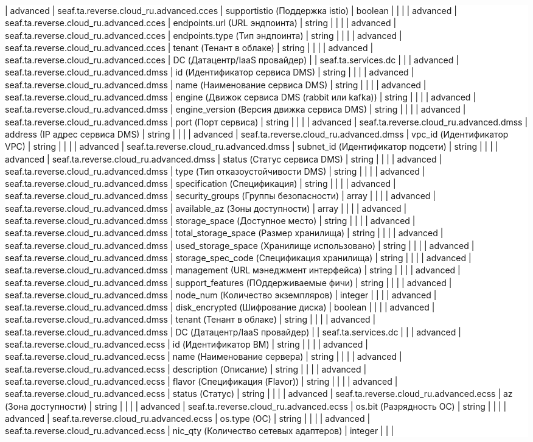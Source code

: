 | advanced | seaf.ta.reverse.cloud_ru.advanced.cces | supportistio (Поддержка istio) | boolean | | |
| advanced | seaf.ta.reverse.cloud_ru.advanced.cces | endpoints.url (URL эндпоинта) | string | | |
| advanced | seaf.ta.reverse.cloud_ru.advanced.cces | endpoints.type (Тип эндпоинта) | string | | |
| advanced | seaf.ta.reverse.cloud_ru.advanced.cces | tenant (Тенант в облаке) | string | | |
| advanced | seaf.ta.reverse.cloud_ru.advanced.cces | DC (Датацентр/IaaS провайдер) | | seaf.ta.services.dc | |
| advanced | seaf.ta.reverse.cloud_ru.advanced.dmss | id (Идентификатор сервиса DMS) | string | | |
| advanced | seaf.ta.reverse.cloud_ru.advanced.dmss | name (Наименование сервиса DMS) | string | | |
| advanced | seaf.ta.reverse.cloud_ru.advanced.dmss | engine (Движок сервиса DMS (rabbit или kafka)) | string | | |
| advanced | seaf.ta.reverse.cloud_ru.advanced.dmss | engine_version (Версия движка сервиса DMS) | string | | |
| advanced | seaf.ta.reverse.cloud_ru.advanced.dmss | port (Порт сервиса) | string | | |
| advanced | seaf.ta.reverse.cloud_ru.advanced.dmss | address (IP адрес сервиса DMS) | string | | |
| advanced | seaf.ta.reverse.cloud_ru.advanced.dmss | vpc_id (Идентификатор VPC) | string | | |
| advanced | seaf.ta.reverse.cloud_ru.advanced.dmss | subnet_id (Идентификатор подсети) | string | | |
| advanced | seaf.ta.reverse.cloud_ru.advanced.dmss | status (Статус сервиса DMS) | string | | |
| advanced | seaf.ta.reverse.cloud_ru.advanced.dmss | type (Тип отказоустойчивости DMS) | string | | |
| advanced | seaf.ta.reverse.cloud_ru.advanced.dmss | specification (Спецификация) | string | | |
| advanced | seaf.ta.reverse.cloud_ru.advanced.dmss | security_groups (Группы безопасности) | array | | |
| advanced | seaf.ta.reverse.cloud_ru.advanced.dmss | available_az (Зоны доступности) | array | | |
| advanced | seaf.ta.reverse.cloud_ru.advanced.dmss | storage_space (Доступное место) | string | | |
| advanced | seaf.ta.reverse.cloud_ru.advanced.dmss | total_storage_space (Размер хранилища) | string | | |
| advanced | seaf.ta.reverse.cloud_ru.advanced.dmss | used_storage_space (Хранилище использовано) | string | | |
| advanced | seaf.ta.reverse.cloud_ru.advanced.dmss | storage_spec_code (Спецификация хранилища) | string | | |
| advanced | seaf.ta.reverse.cloud_ru.advanced.dmss | management (URL мэнеджмент интерфейса) | string | | |
| advanced | seaf.ta.reverse.cloud_ru.advanced.dmss | support_features (ПОддерживаемые фичи) | string | | |
| advanced | seaf.ta.reverse.cloud_ru.advanced.dmss | node_num (Количество экземпляров) | integer | | |
| advanced | seaf.ta.reverse.cloud_ru.advanced.dmss | disk_encrypted (Шифрование диска) | boolean | | |
| advanced | seaf.ta.reverse.cloud_ru.advanced.dmss | tenant (Тенант в облаке) | string | | |
| advanced | seaf.ta.reverse.cloud_ru.advanced.dmss | DC (Датацентр/IaaS провайдер) | | seaf.ta.services.dc | |
| advanced | seaf.ta.reverse.cloud_ru.advanced.ecss | id (Идентификатор ВМ) | string | | |
| advanced | seaf.ta.reverse.cloud_ru.advanced.ecss | name (Наименование сервера) | string | | |
| advanced | seaf.ta.reverse.cloud_ru.advanced.ecss | description (Описание) | string | | |
| advanced | seaf.ta.reverse.cloud_ru.advanced.ecss | flavor (Спецификация (Flavor)) | string | | |
| advanced | seaf.ta.reverse.cloud_ru.advanced.ecss | status (Статус) | string | | |
| advanced | seaf.ta.reverse.cloud_ru.advanced.ecss | az (Зона доступности) | string | | |
| advanced | seaf.ta.reverse.cloud_ru.advanced.ecss | os.bit (Разрядность ОС) | string | | |
| advanced | seaf.ta.reverse.cloud_ru.advanced.ecss | os.type (ОС) | string | | |
| advanced | seaf.ta.reverse.cloud_ru.advanced.ecss | nic_qty (Количество сетевых адаптеров) | integer | | |